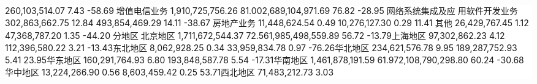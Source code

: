 260,103,514.07
7.43
-58.69
增值电信业务
1,910,725,756.26
81.002,689,104,971.69
76.82
-28.95
网络系统集成及应
用软件开发业务
302,863,662.75
12.84
493,854,469.29
14.11
-38.67
房地产业务
11,448,624.54
0.49
10,276,127.30
0.29
11.41
其他
26,429,767.45
1.12
47,368,787.20
1.35
-44.20
分地区
北京地区
1,711,672,544.37
72.561,985,498,559.89
56.72
-13.79上海地区
97,302,862.23
4.12
112,396,580.22
3.21
-13.43东北地区
8,062,928.25
0.34
33,959,834.78
0.97
-76.26华北地区
234,621,576.78
9.95
189,287,752.93
5.41
23.95华东地区
160,291,764.93
6.80
193,848,587.78
5.54
-17.31华南地区
1,461,878,191.59
61.972,108,790,298.80
60.24
-30.68华中地区
13,224,266.90
0.56
8,603,459.42
0.25
53.71西北地区
71,483,212.73
3.03